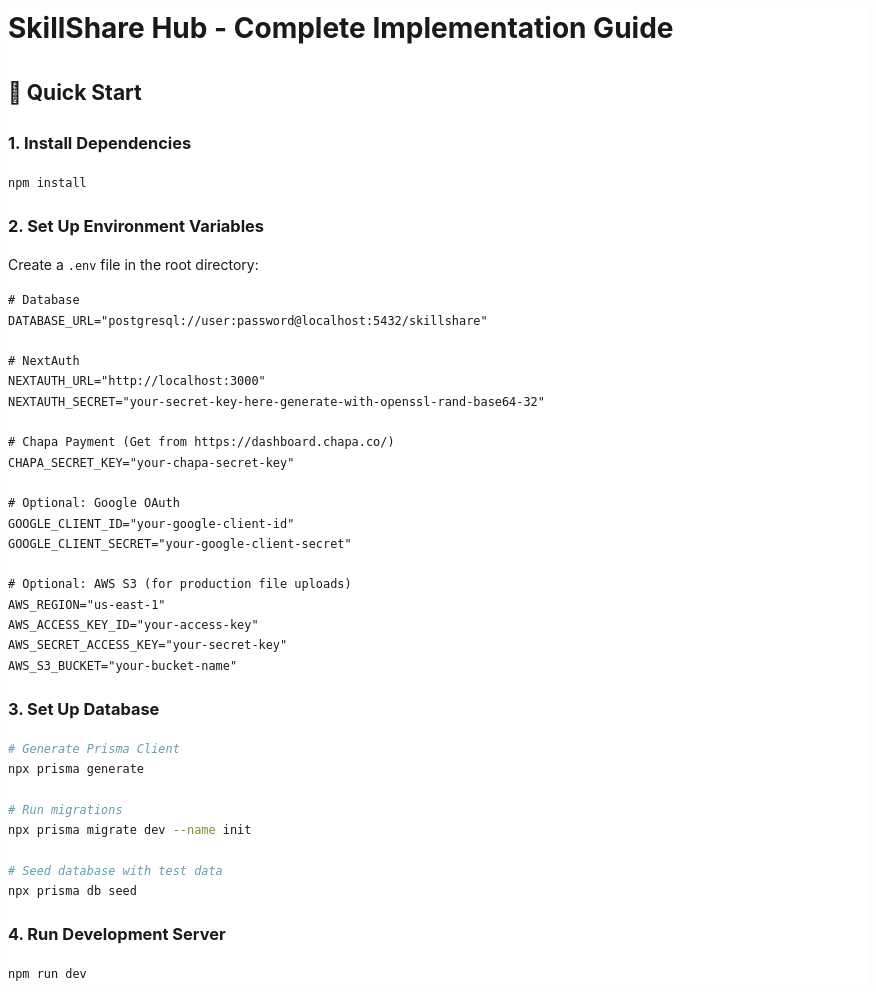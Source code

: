 # SkillShare Hub - Complete Implementation Guide

## 🚀 Quick Start

### 1. Install Dependencies
```bash
npm install
```

### 2. Set Up Environment Variables
Create a `.env` file in the root directory:

```env
# Database
DATABASE_URL="postgresql://user:password@localhost:5432/skillshare"

# NextAuth
NEXTAUTH_URL="http://localhost:3000"
NEXTAUTH_SECRET="your-secret-key-here-generate-with-openssl-rand-base64-32"

# Chapa Payment (Get from https://dashboard.chapa.co/)
CHAPA_SECRET_KEY="your-chapa-secret-key"

# Optional: Google OAuth
GOOGLE_CLIENT_ID="your-google-client-id"
GOOGLE_CLIENT_SECRET="your-google-client-secret"

# Optional: AWS S3 (for production file uploads)
AWS_REGION="us-east-1"
AWS_ACCESS_KEY_ID="your-access-key"
AWS_SECRET_ACCESS_KEY="your-secret-key"
AWS_S3_BUCKET="your-bucket-name"
```

### 3. Set Up Database

```bash
# Generate Prisma Client
npx prisma generate

# Run migrations
npx prisma migrate dev --name init

# Seed database with test data
npx prisma db seed
```

### 4. Run Development Server

```bash
npm run dev
```
